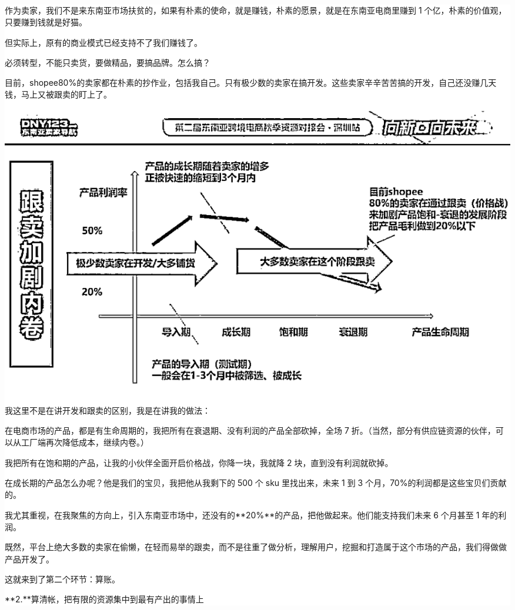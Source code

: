 
 

作为卖家，我们不是来东南亚市场扶贫的，如果有朴素的使命，就是赚钱，朴素的愿景，就是在东南亚电商里赚到 1 个亿，朴素的价值观，只要赚到钱就是好猫。

但实际上，原有的商业模式已经支持不了我们赚钱了。

必须转型，不能只卖货，要做精品，要搞品牌。怎么搞？

目前，shopee80%的卖家都在朴素的抄作业，包括我自己。只有极少数的卖家在搞开发。这些卖家辛辛苦苦搞的开发，自己还没赚几天钱，马上又被跟卖的盯上了。

![](img/chanpin-chuhai_0166.png)

我这里不是在讲开发和跟卖的区别，我是在讲我的做法：

在电商市场的产品，都是有生命周期的，我把所有在衰退期、没有利润的产品全部砍掉，全场 7 折。（当然，部分有供应链资源的伙伴，可以从工厂端再次降低成本，继续内卷。）

我把所有在饱和期的产品，让我的小伙伴全面开启价格战，你降一块，我就降 2 块，直到没有利润就砍掉。

 

 

在成长期的产品怎么办呢？他是我们的宝贝，我把他从我剩下的 500 个 sku 里找出来，未来 1 到 3 个月，70%的利润都是这些宝贝们贡献的。

我尤其重视，在我聚焦的方向上，引入东南亚市场中，还没有的**20%**的产品，把他做起来。他们能支持我们未来 6 个月甚至 1 年的利润。

既然，平台上绝大多数的卖家在偷懒，在轻而易举的跟卖，而不是往重了做分析，理解用户，挖掘和打造属于这个市场的产品，我们得做做产品开发了。

这就来到了第二个环节：算账。

**2.**算清帐，把有限的资源集中到最有产出的事情上
